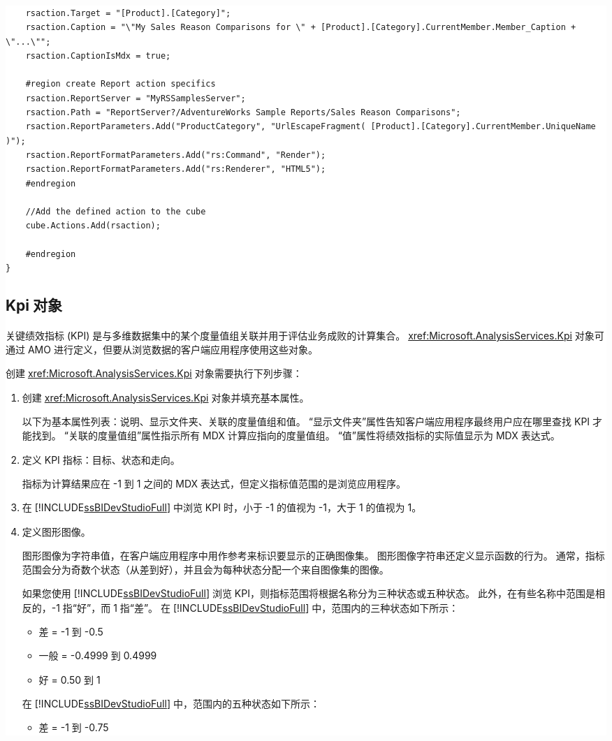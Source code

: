 ```  
    rsaction.Target = "[Product].[Category]";  
    rsaction.Caption = "\"My Sales Reason Comparisons for \" + [Product].[Category].CurrentMember.Member_Caption + \"...\"";  
    rsaction.CaptionIsMdx = true;  
  
    #region create Report action specifics  
    rsaction.ReportServer = "MyRSSamplesServer";  
    rsaction.Path = "ReportServer?/AdventureWorks Sample Reports/Sales Reason Comparisons";  
    rsaction.ReportParameters.Add("ProductCategory", "UrlEscapeFragment( [Product].[Category].CurrentMember.UniqueName )");  
    rsaction.ReportFormatParameters.Add("rs:Command", "Render");  
    rsaction.ReportFormatParameters.Add("rs:Renderer", "HTML5");  
    #endregion  
  
    //Add the defined action to the cube  
    cube.Actions.Add(rsaction);  
  
    #endregion  
}  
```  
  
##  <a name="KPI"></a>Kpi 对象  
 关键绩效指标 (KPI) 是与多维数据集中的某个度量值组关联并用于评估业务成败的计算集合。 <xref:Microsoft.AnalysisServices.Kpi> 对象可通过 AMO 进行定义，但要从浏览数据的客户端应用程序使用这些对象。  
  
 创建 <xref:Microsoft.AnalysisServices.Kpi> 对象需要执行下列步骤：  
  
1.  创建 <xref:Microsoft.AnalysisServices.Kpi> 对象并填充基本属性。  
  
     以下为基本属性列表：说明、显示文件夹、关联的度量值组和值。 “显示文件夹”属性告知客户端应用程序最终用户应在哪里查找 KPI 才能找到。 “关联的度量值组”属性指示所有 MDX 计算应指向的度量值组。 “值”属性将绩效指标的实际值显示为 MDX 表达式。  
  
2.  定义 KPI 指标：目标、状态和走向。  
  
     指标为计算结果应在 -1 到 1 之间的 MDX 表达式，但定义指标值范围的是浏览应用程序。  
  
3.  在 [!INCLUDE[ssBIDevStudioFull](../../../includes/ssbidevstudiofull-md.md)] 中浏览 KPI 时，小于 -1 的值视为 -1，大于 1 的值视为 1。  
  
4.  定义图形图像。  
  
     图形图像为字符串值，在客户端应用程序中用作参考来标识要显示的正确图像集。 图形图像字符串还定义显示函数的行为。 通常，指标范围会分为奇数个状态（从差到好），并且会为每种状态分配一个来自图像集的图像。  
  
     如果您使用 [!INCLUDE[ssBIDevStudioFull](../../../includes/ssbidevstudiofull-md.md)] 浏览 KPI，则指标范围将根据名称分为三种状态或五种状态。 此外，在有些名称中范围是相反的，-1 指“好”，而 1 指“差”。 在 [!INCLUDE[ssBIDevStudioFull](../../../includes/ssbidevstudiofull-md.md)] 中，范围内的三种状态如下所示：  
  
    -   差 = -1 到 -0.5  
  
    -   一般 = -0.4999 到 0.4999  
  
    -   好 = 0.50 到 1  
  
     在 [!INCLUDE[ssBIDevStudioFull](../../../includes/ssbidevstudiofull-md.md)] 中，范围内的五种状态如下所示：  
  
    -   差 = -1 到 -0.75  
  